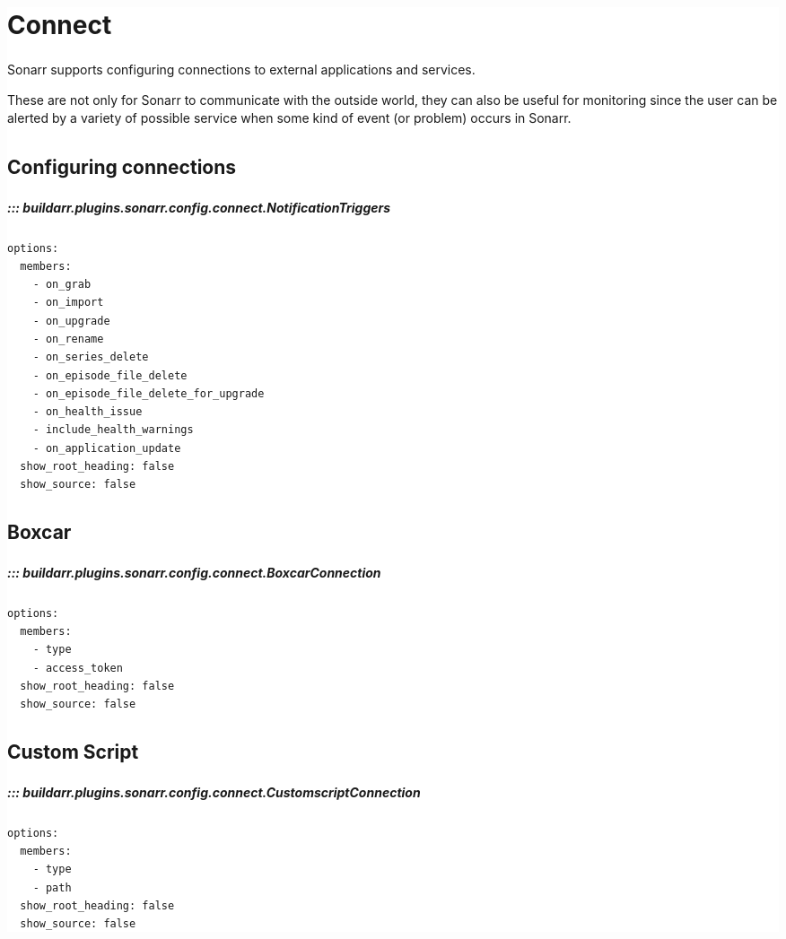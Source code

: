 # Connect

Sonarr supports configuring connections to external applications and services.

These are not only for Sonarr to communicate with the outside world, they can also be useful for monitoring
since the user can be alerted by a variety of possible service when some kind of event (or problem)
occurs in Sonarr.

## Configuring connections

##### ::: buildarr.plugins.sonarr.config.connect.NotificationTriggers
    options:
      members:
        - on_grab
        - on_import
        - on_upgrade
        - on_rename
        - on_series_delete
        - on_episode_file_delete
        - on_episode_file_delete_for_upgrade
        - on_health_issue
        - include_health_warnings
        - on_application_update
      show_root_heading: false
      show_source: false

## Boxcar

##### ::: buildarr.plugins.sonarr.config.connect.BoxcarConnection
    options:
      members:
        - type
        - access_token
      show_root_heading: false
      show_source: false

## Custom Script

##### ::: buildarr.plugins.sonarr.config.connect.CustomscriptConnection
    options:
      members:
        - type
        - path
      show_root_heading: false
      show_source: false
